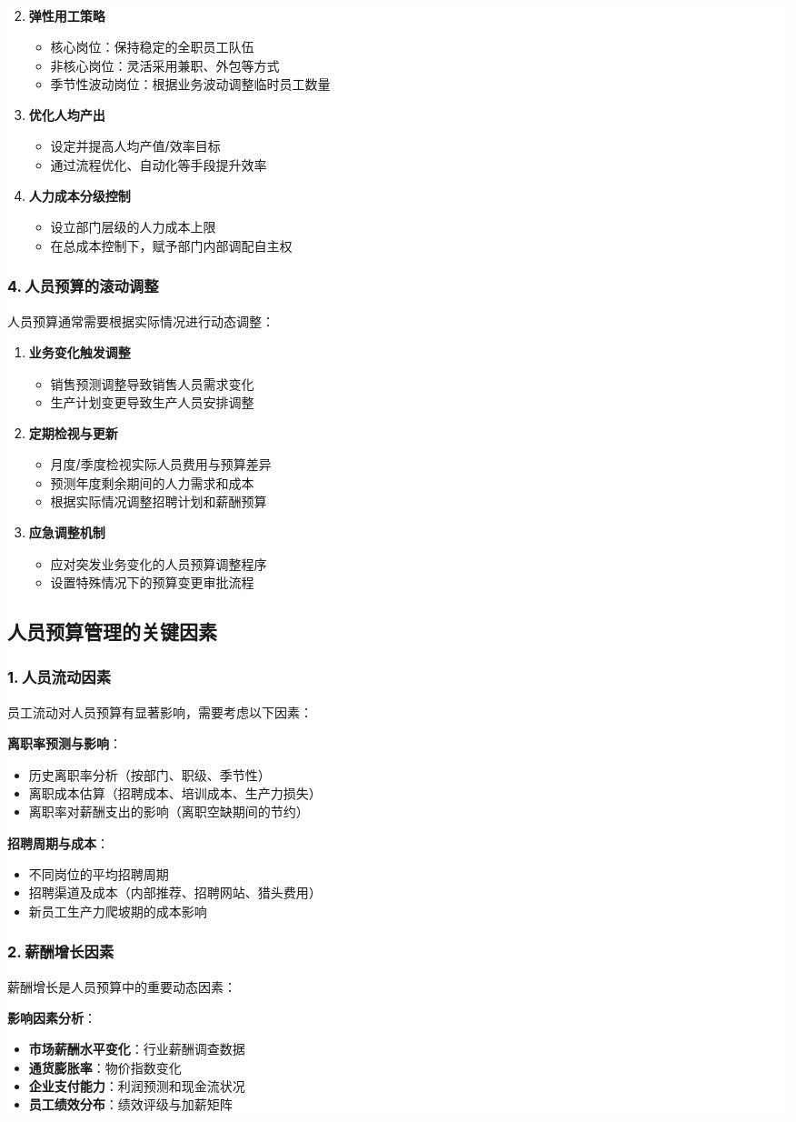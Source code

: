 2. **弹性用工策略**
   - 核心岗位：保持稳定的全职员工队伍
   - 非核心岗位：灵活采用兼职、外包等方式
   - 季节性波动岗位：根据业务波动调整临时员工数量

3. **优化人均产出**
   - 设定并提高人均产值/效率目标
   - 通过流程优化、自动化等手段提升效率

4. **人力成本分级控制**
   - 设立部门层级的人力成本上限
   - 在总成本控制下，赋予部门内部调配自主权

### 4. 人员预算的滚动调整

人员预算通常需要根据实际情况进行动态调整：

1. **业务变化触发调整**
   - 销售预测调整导致销售人员需求变化
   - 生产计划变更导致生产人员安排调整

2. **定期检视与更新**
   - 月度/季度检视实际人员费用与预算差异
   - 预测年度剩余期间的人力需求和成本
   - 根据实际情况调整招聘计划和薪酬预算

3. **应急调整机制**
   - 应对突发业务变化的人员预算调整程序
   - 设置特殊情况下的预算变更审批流程

## 人员预算管理的关键因素

### 1. 人员流动因素

员工流动对人员预算有显著影响，需要考虑以下因素：

**离职率预测与影响**：
- 历史离职率分析（按部门、职级、季节性）
- 离职成本估算（招聘成本、培训成本、生产力损失）
- 离职率对薪酬支出的影响（离职空缺期间的节约）

**招聘周期与成本**：
- 不同岗位的平均招聘周期
- 招聘渠道及成本（内部推荐、招聘网站、猎头费用）
- 新员工生产力爬坡期的成本影响

### 2. 薪酬增长因素

薪酬增长是人员预算中的重要动态因素：

**影响因素分析**：
- **市场薪酬水平变化**：行业薪酬调查数据
- **通货膨胀率**：物价指数变化
- **企业支付能力**：利润预测和现金流状况
- **员工绩效分布**：绩效评级与加薪矩阵
